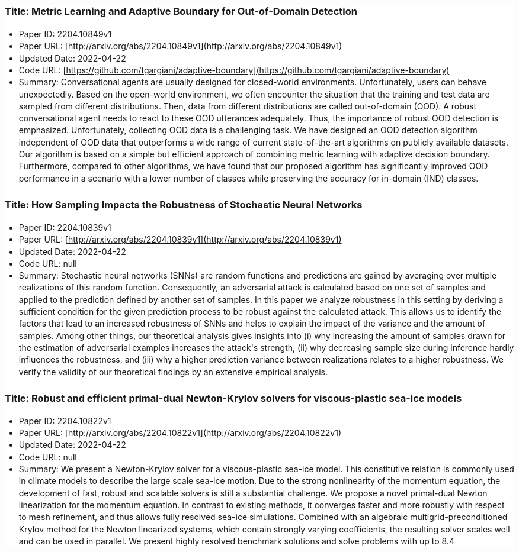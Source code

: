 ### Title: Metric Learning and Adaptive Boundary for Out-of-Domain Detection
* Paper ID: 2204.10849v1
* Paper URL: [http://arxiv.org/abs/2204.10849v1](http://arxiv.org/abs/2204.10849v1)
* Updated Date: 2022-04-22
* Code URL: [https://github.com/tgargiani/adaptive-boundary](https://github.com/tgargiani/adaptive-boundary)
* Summary: Conversational agents are usually designed for closed-world environments.
Unfortunately, users can behave unexpectedly. Based on the open-world
environment, we often encounter the situation that the training and test data
are sampled from different distributions. Then, data from different
distributions are called out-of-domain (OOD). A robust conversational agent
needs to react to these OOD utterances adequately. Thus, the importance of
robust OOD detection is emphasized. Unfortunately, collecting OOD data is a
challenging task. We have designed an OOD detection algorithm independent of
OOD data that outperforms a wide range of current state-of-the-art algorithms
on publicly available datasets. Our algorithm is based on a simple but
efficient approach of combining metric learning with adaptive decision
boundary. Furthermore, compared to other algorithms, we have found that our
proposed algorithm has significantly improved OOD performance in a scenario
with a lower number of classes while preserving the accuracy for in-domain
(IND) classes.

### Title: How Sampling Impacts the Robustness of Stochastic Neural Networks
* Paper ID: 2204.10839v1
* Paper URL: [http://arxiv.org/abs/2204.10839v1](http://arxiv.org/abs/2204.10839v1)
* Updated Date: 2022-04-22
* Code URL: null
* Summary: Stochastic neural networks (SNNs) are random functions and predictions are
gained by averaging over multiple realizations of this random function.
Consequently, an adversarial attack is calculated based on one set of samples
and applied to the prediction defined by another set of samples. In this paper
we analyze robustness in this setting by deriving a sufficient condition for
the given prediction process to be robust against the calculated attack. This
allows us to identify the factors that lead to an increased robustness of SNNs
and helps to explain the impact of the variance and the amount of samples.
Among other things, our theoretical analysis gives insights into (i) why
increasing the amount of samples drawn for the estimation of adversarial
examples increases the attack's strength, (ii) why decreasing sample size
during inference hardly influences the robustness, and (iii) why a higher
prediction variance between realizations relates to a higher robustness. We
verify the validity of our theoretical findings by an extensive empirical
analysis.

### Title: Robust and efficient primal-dual Newton-Krylov solvers for viscous-plastic sea-ice models
* Paper ID: 2204.10822v1
* Paper URL: [http://arxiv.org/abs/2204.10822v1](http://arxiv.org/abs/2204.10822v1)
* Updated Date: 2022-04-22
* Code URL: null
* Summary: We present a Newton-Krylov solver for a viscous-plastic sea-ice model. This
constitutive relation is commonly used in climate models to describe the large
scale sea-ice motion. Due to the strong nonlinearity of the momentum equation,
the development of fast, robust and scalable solvers is still a substantial
challenge. We propose a novel primal-dual Newton linearization for the momentum
equation. In contrast to existing methods, it converges faster and more
robustly with respect to mesh refinement, and thus allows fully resolved
sea-ice simulations. Combined with an algebraic multigrid-preconditioned Krylov
method for the Newton linearized systems, which contain strongly varying
coefficients, the resulting solver scales well and can be used in parallel. We
present highly resolved benchmark solutions and solve problems with up to 8.4